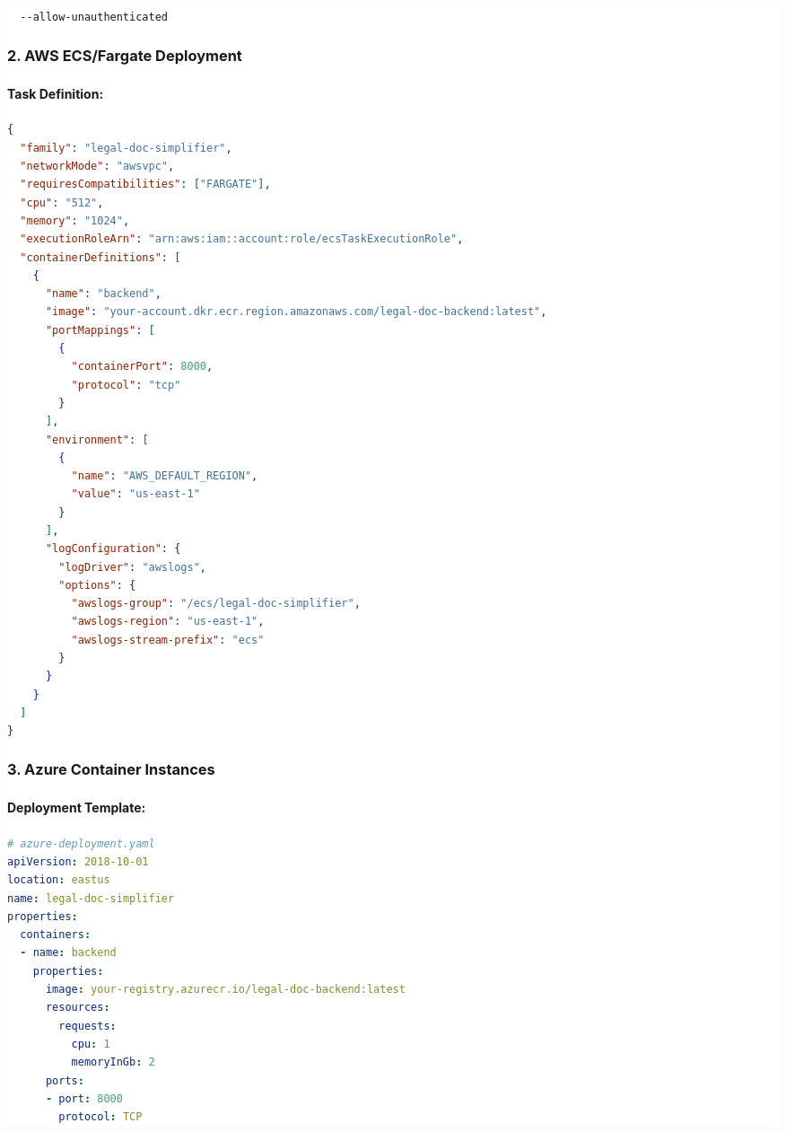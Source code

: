 ```bash
  --allow-unauthenticated
```

### 2. **AWS ECS/Fargate Deployment**

#### Task Definition:
```json
{
  "family": "legal-doc-simplifier",
  "networkMode": "awsvpc",
  "requiresCompatibilities": ["FARGATE"],
  "cpu": "512",
  "memory": "1024",
  "executionRoleArn": "arn:aws:iam::account:role/ecsTaskExecutionRole",
  "containerDefinitions": [
    {
      "name": "backend",
      "image": "your-account.dkr.ecr.region.amazonaws.com/legal-doc-backend:latest",
      "portMappings": [
        {
          "containerPort": 8000,
          "protocol": "tcp"
        }
      ],
      "environment": [
        {
          "name": "AWS_DEFAULT_REGION",
          "value": "us-east-1"
        }
      ],
      "logConfiguration": {
        "logDriver": "awslogs",
        "options": {
          "awslogs-group": "/ecs/legal-doc-simplifier",
          "awslogs-region": "us-east-1",
          "awslogs-stream-prefix": "ecs"
        }
      }
    }
  ]
}
```

### 3. **Azure Container Instances**

#### Deployment Template:
```yaml
# azure-deployment.yaml
apiVersion: 2018-10-01
location: eastus
name: legal-doc-simplifier
properties:
  containers:
  - name: backend
    properties:
      image: your-registry.azurecr.io/legal-doc-backend:latest
      resources:
        requests:
          cpu: 1
          memoryInGb: 2
      ports:
      - port: 8000
        protocol: TCP
```